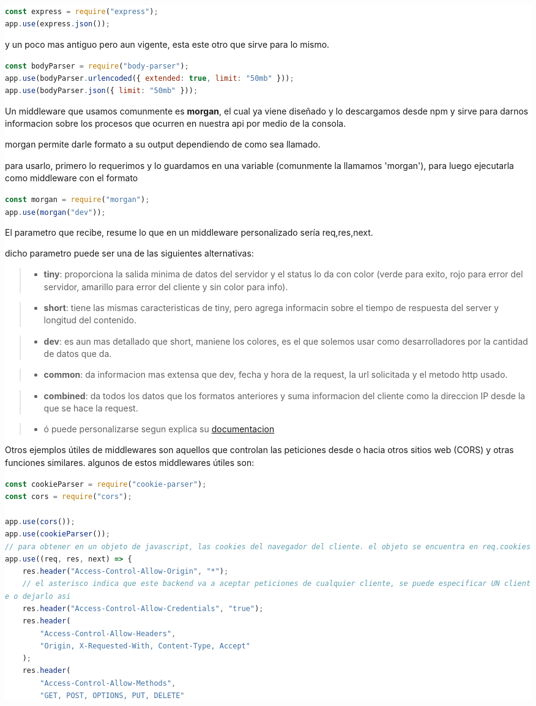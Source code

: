 ```js
const express = require("express");
app.use(express.json());
```

y un poco mas antiguo pero aun vigente, esta este otro que sirve para lo mismo.

```js
const bodyParser = require("body-parser");
app.use(bodyParser.urlencoded({ extended: true, limit: "50mb" }));
app.use(bodyParser.json({ limit: "50mb" }));
```

Un middleware que usamos comunmente es **morgan**, el cual ya viene diseñado y lo descargamos desde npm y sirve para darnos informacion sobre los procesos que ocurren en nuestra api por medio de la consola.

morgan permite darle formato a su output dependiendo de como sea llamado.

para usarlo, primero lo requerimos y lo guardamos en una variable (comunmente la llamamos 'morgan'), para luego ejecutarla como middleware con el formato

```js
const morgan = require("morgan");
app.use(morgan("dev"));
```

El parametro que recibe, resume lo que en un middleware personalizado sería req,res,next.

dicho parametro puede ser una de las siguientes alternativas:

> -   **tiny**: proporciona la salida minima de datos del servidor y el status lo da con color (verde para exito, rojo para error del servidor, amarillo para error del cliente y sin color para info).

> -   **short**: tiene las mismas caracteristicas de tiny, pero agrega informacin sobre el tiempo de respuesta del server y longitud del contenido.

> -   **dev**: es aun mas detallado que short, maniene los colores, es el que solemos usar como desarrolladores por la cantidad de datos que da.

> -   **common**: da informacion mas extensa que dev, fecha y hora de la request, la url solicitada y el metodo http usado.

> -   **combined**: da todos los datos que los formatos anteriores y suma informacion del cliente como la direccion IP desde la que se hace la request.

> -   ó puede personalizarse segun explica su [documentacion](https://expressjs.com/en/resources/middleware/morgan.html)

Otros ejemplos útiles de middlewares son aquellos que controlan las peticiones desde o hacia otros sitios web (CORS) y otras funciones similares. algunos de estos middlewares útiles son:

```js
const cookieParser = require("cookie-parser");
const cors = require("cors");

app.use(cors());
app.use(cookieParser());
// para obtener en un objeto de javascript, las cookies del navegador del cliente. el objeto se encuentra en req.cookies
app.use((req, res, next) => {
    res.header("Access-Control-Allow-Origin", "*");
    // el asterisco indica que este backend va a aceptar peticiones de cualquier cliente, se puede especificar UN cliente o dejarlo asi
    res.header("Access-Control-Allow-Credentials", "true");
    res.header(
        "Access-Control-Allow-Headers",
        "Origin, X-Requested-With, Content-Type, Accept"
    );
    res.header(
        "Access-Control-Allow-Methods",
        "GET, POST, OPTIONS, PUT, DELETE"
```